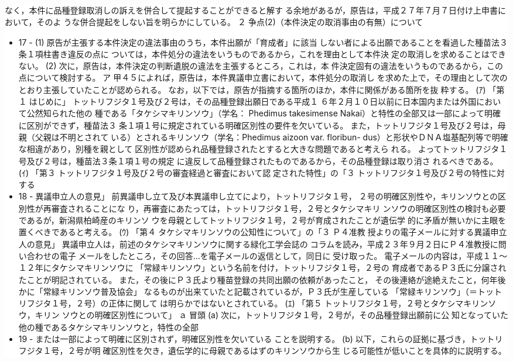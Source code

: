 なく，本件に品種登録取消しの訴えを併合して提起することができると解す
る余地があるが，原告は，平成２７年７月７日付け上申書において，そのよ
うな併合提起をしない旨を明らかにしている。 
２ 争点(2)（本件決定の取消事由の有無）について 
- 17 - 
(1) 原告が主張する本件決定の違法事由のうち，本件出願が「育成者」に該当
しない者による出願であることを看過した種苗法３条１項柱書き違反の点に
ついては，本件処分の違法をいうものであるから，これを理由として本件決
定の取消しを求めることはできない。 
(2) 次に，原告は，本件決定の判断遺脱の違法を主張するところ，これは，本
件決定固有の違法をいうものであるから，この点について検討する。 
ア 甲４５によれば，原告は，本件異議申立書において，本件処分の取消し
を求めた上で，その理由として次のとおり主張していたことが認められる。
なお，以下では，原告が指摘する箇所のほか，本件に関係がある箇所を抜
粋する。 
(ｱ) 「第１ はじめに」 
 トットリフジタ１号及び２号は，その品種登録出願日である平成１
６年２月１０日以前に日本国内または外国において公然知られた他の
種である「タケシマキリンソウ」（学名： Phedimus takesimense 
Nakai）と特性の全部又は一部によって明確に区別ができず，種苗法３
条１項１号に規定されている明確区別性の要件を欠いている。 
 また，トットリフジタ１号及び２号は，母親（父親は不明とされて
いる）とされるキリンソウ（学名：Phedimus aizoon var. floribun-
dus）と形状やＤＮＡ塩基配列等で明確な相違があり，別種を親として
区別性が認められ品種登録されたとすると大きな問題であると考えら
れる。 
 よってトットリフジタ１号及び２号は，種苗法３条１項１号の規定
に違反して品種登録されたものであるから，その品種登録は取り消さ
れるべきである。 
(ｲ) 「第３ トットリフジタ１号及び２号の審査経過と審査において認
定された特性」の「３ トットリフジタ１号及び２号の特性に対する
- 18 - 
異議申立人の意見」 
 前異議申し立て及び本異議申し立てにより，トットリフジタ１号，
２号の明確区別性や，キリンソウとの区別性が再審査されることにな
り，再審査にあたっては，トットリフジタ１号，２号とタケシマキリ
ンソウの明確区別性の検討も必要であるが，新潟県柏崎産のキリンソ
ウを母親としてトットリフジタ１号，２号が育成されたことが遺伝学
的に矛盾が無いかに主眼を置くべきであると考える。 
(ｳ) 「第４ タケシマキリンソウの公知性について」の「３ Ｐ４准教
授よりの電子メールに対する異議申立人の意見」 
異議申立人は，前述のタケシマキリンソウに関する緑化工学会誌の
コラムを読み，平成２３年９月２日にＰ４准教授に問い合わせの電子
メールをしたところ，その回答…を電子メールの返信として，同日に
受け取った。 
電子メールの内容は，平成１１～１２年にタケシマキリンソウに
「常緑キリンソウ」という名前を付け，トットリフジタ１号，２号の
育成者であるＰ３氏に分譲されたことが明記されている。 
また，その後にＰ３氏より種苗登録の共同出願の依頼があったこと，
その後連絡が途絶えたこと，何年後かに「常緑キリンソウ普及協会」
なるものが出来ていたと記載されているが，Ｐ３氏が生産している
「常緑キリンソウ」（＝トットリフジタ１号，２号）の正体に関して
は明らかではないとされている。 
(ｴ) 「第５ トットリフジタ１号，２号とタケシマキリンソウ，キリン
ソウとの明確区別性について」 
ａ 冒頭 
(a) 次に，トットリフジタ１号，２号が，その品種登録出願前に公
知となっていた他の種であるタケシマキリンソウと，特性の全部
- 19 - 
または一部によって明確に区別されず，明確区別性を欠いている
ことを説明する。 
(b) 以下，これらの証拠に基づき，トットリフジタ１号，２号が明
確区別性を欠き，遺伝学的に母親であるはずのキリンソウから生
じる可能性が低いことを具体的に説明する。 